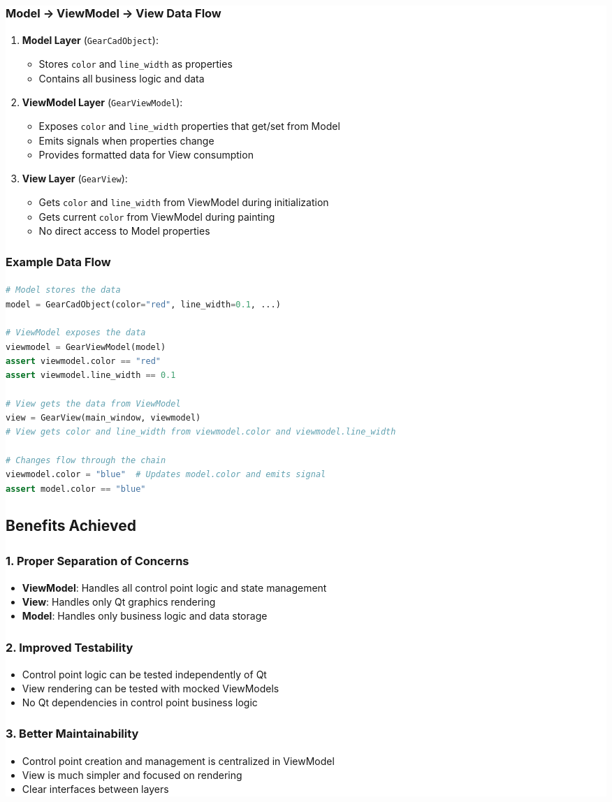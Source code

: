 ### **Model → ViewModel → View Data Flow**

1. **Model Layer** (`GearCadObject`):
   - Stores `color` and `line_width` as properties
   - Contains all business logic and data

2. **ViewModel Layer** (`GearViewModel`):
   - Exposes `color` and `line_width` properties that get/set from Model
   - Emits signals when properties change
   - Provides formatted data for View consumption

3. **View Layer** (`GearView`):
   - Gets `color` and `line_width` from ViewModel during initialization
   - Gets current `color` from ViewModel during painting
   - No direct access to Model properties

### **Example Data Flow**

```python
# Model stores the data
model = GearCadObject(color="red", line_width=0.1, ...)

# ViewModel exposes the data
viewmodel = GearViewModel(model)
assert viewmodel.color == "red"
assert viewmodel.line_width == 0.1

# View gets the data from ViewModel
view = GearView(main_window, viewmodel)
# View gets color and line_width from viewmodel.color and viewmodel.line_width

# Changes flow through the chain
viewmodel.color = "blue"  # Updates model.color and emits signal
assert model.color == "blue"
```

## Benefits Achieved

### 1. **Proper Separation of Concerns**
- **ViewModel**: Handles all control point logic and state management
- **View**: Handles only Qt graphics rendering
- **Model**: Handles only business logic and data storage

### 2. **Improved Testability**
- Control point logic can be tested independently of Qt
- View rendering can be tested with mocked ViewModels
- No Qt dependencies in control point business logic

### 3. **Better Maintainability**
- Control point creation and management is centralized in ViewModel
- View is much simpler and focused on rendering
- Clear interfaces between layers
